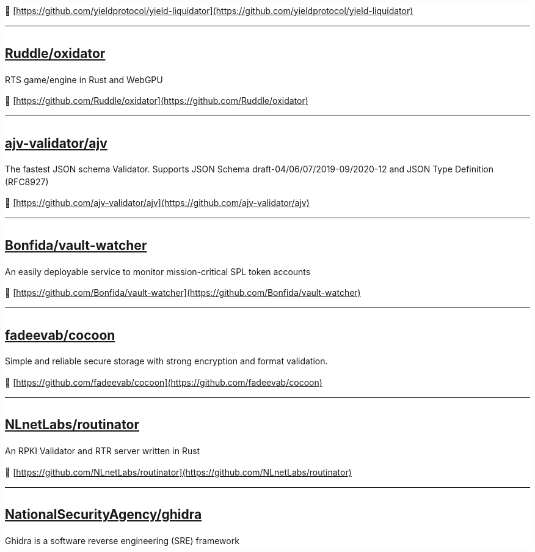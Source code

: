 🔗 [https://github.com/yieldprotocol/yield-liquidator](https://github.com/yieldprotocol/yield-liquidator)

---

## [Ruddle/oxidator](https://github.com/Ruddle/oxidator)

RTS game/engine in Rust and WebGPU

🔗 [https://github.com/Ruddle/oxidator](https://github.com/Ruddle/oxidator)

---

## [ajv-validator/ajv](https://github.com/ajv-validator/ajv)

The fastest JSON schema Validator. Supports JSON Schema draft-04/06/07/2019-09/2020-12 and JSON Type Definition (RFC8927)

🔗 [https://github.com/ajv-validator/ajv](https://github.com/ajv-validator/ajv)

---

## [Bonfida/vault-watcher](https://github.com/Bonfida/vault-watcher)

An easily deployable service to monitor mission-critical SPL token accounts

🔗 [https://github.com/Bonfida/vault-watcher](https://github.com/Bonfida/vault-watcher)

---

## [fadeevab/cocoon](https://github.com/fadeevab/cocoon)

Simple and reliable secure storage with strong encryption and format validation.

🔗 [https://github.com/fadeevab/cocoon](https://github.com/fadeevab/cocoon)

---

## [NLnetLabs/routinator](https://github.com/NLnetLabs/routinator)

An RPKI Validator and RTR server written in Rust

🔗 [https://github.com/NLnetLabs/routinator](https://github.com/NLnetLabs/routinator)

---

## [NationalSecurityAgency/ghidra](https://github.com/NationalSecurityAgency/ghidra)

Ghidra is a software reverse engineering (SRE) framework
